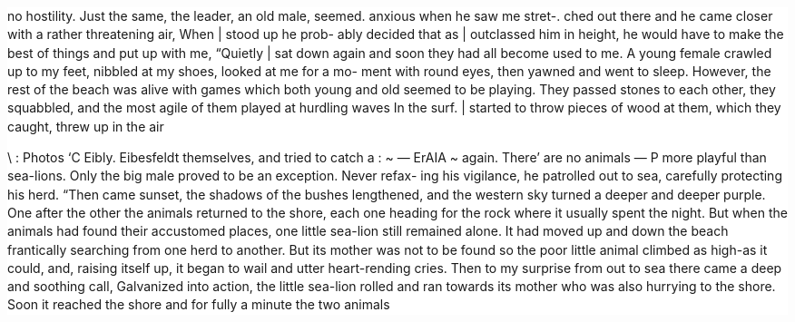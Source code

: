 no hostility. Just the same, the 
leader, an old male, seemed. 
anxious when he saw me stret-. 
ched out there and he came 
closer with a rather threatening 
air, When | stood up he prob- 
ably decided that as | outclassed 
him in height, he would have to 
make the best of things and put 
up with me, 
“Quietly | sat down again and 
soon they had all become used 
to me. A young female crawled 
up to my feet, nibbled at my 
shoes, looked at me for a mo- 
ment with round eyes, then 
yawned and went to sleep. 
However, the rest of the beach 
was alive with games which 
both young and old seemed to 
be playing. They passed stones 
to each other, they squabbled, 
and the most agile of them 
played at hurdling waves In the 
surf. | started to throw pieces 
of wood at them, which they 
caught, threw up in the air 
  
       
\ : Photos ‘C Eibly. Eibesfeldt themselves, and tried to catch 
a : ~ —  ErAIA ~ again. There’ are no animals 
— P more playful than sea-lions. 
Only the big male proved to 
be an exception. Never refax- 
ing his vigilance, he patrolled 
out to sea, carefully protecting 
his herd. 
“Then came sunset, the shadows 
of the bushes lengthened, and 
the western sky turned a deeper 
and deeper purple. One after 
the other the animals returned 
to the shore, each one heading 
for the rock where it usually 
spent the night. But when 
the animals had found their 
accustomed places, one little 
sea-lion still remained alone. 
It had moved up and down the 
beach frantically searching from 
one herd to another. But its 
mother was not to be found so 
the poor little animal climbed 
as high-as it could, and, raising 
itself up, it began to wail and 
utter heart-rending cries. Then 
to my surprise from out to sea 
there came a deep and soothing 
call, Galvanized into action, 
the little sea-lion rolled and ran 
towards its mother who was 
also hurrying to the shore. Soon 
it reached the shore and for 
fully a minute the two animals 